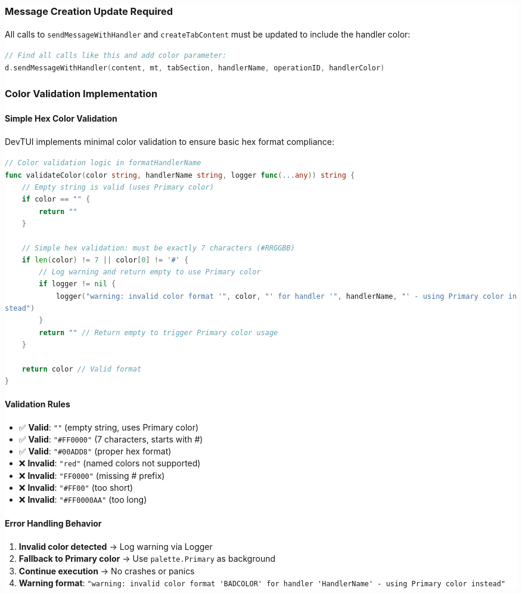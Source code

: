 ### Message Creation Update Required

All calls to `sendMessageWithHandler` and `createTabContent` must be updated to include the handler color:

```go
// Find all calls like this and add color parameter:
d.sendMessageWithHandler(content, mt, tabSection, handlerName, operationID, handlerColor)
```

### Color Validation Implementation

#### Simple Hex Color Validation
DevTUI implements minimal color validation to ensure basic hex format compliance:

```go
// Color validation logic in formatHandlerName
func validateColor(color string, handlerName string, logger func(...any)) string {
    // Empty string is valid (uses Primary color)
    if color == "" {
        return ""
    }
    
    // Simple hex validation: must be exactly 7 characters (#RRGGBB)
    if len(color) != 7 || color[0] != '#' {
        // Log warning and return empty to use Primary color
        if logger != nil {
            logger("warning: invalid color format '", color, "' for handler '", handlerName, "' - using Primary color instead")
        }
        return "" // Return empty to trigger Primary color usage
    }
    
    return color // Valid format
}
```

#### Validation Rules
- ✅ **Valid**: `""` (empty string, uses Primary color)
- ✅ **Valid**: `"#FF0000"` (7 characters, starts with #)
- ✅ **Valid**: `"#00ADD8"` (proper hex format)
- ❌ **Invalid**: `"red"` (named colors not supported)
- ❌ **Invalid**: `"FF0000"` (missing # prefix)
- ❌ **Invalid**: `"#FF00"` (too short)
- ❌ **Invalid**: `"#FF0000AA"` (too long)

#### Error Handling Behavior
1. **Invalid color detected** → Log warning via Logger
2. **Fallback to Primary color** → Use `palette.Primary` as background
3. **Continue execution** → No crashes or panics
4. **Warning format**: `"warning: invalid color format 'BADCOLOR' for handler 'HandlerName' - using Primary color instead"`
